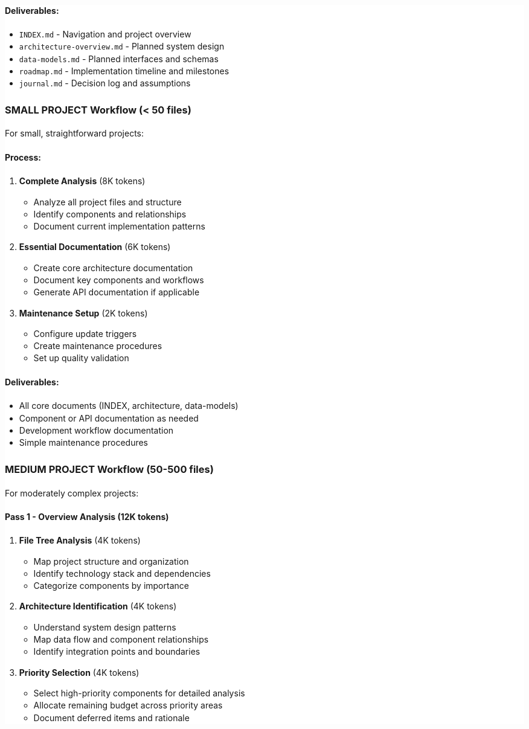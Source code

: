 #### **Deliverables:**
- `INDEX.md` - Navigation and project overview
- `architecture-overview.md` - Planned system design
- `data-models.md` - Planned interfaces and schemas
- `roadmap.md` - Implementation timeline and milestones
- `journal.md` - Decision log and assumptions

### **SMALL PROJECT Workflow (< 50 files)**

For small, straightforward projects:

#### **Process:**
1. **Complete Analysis** (8K tokens)
   - Analyze all project files and structure
   - Identify components and relationships
   - Document current implementation patterns

2. **Essential Documentation** (6K tokens)
   - Create core architecture documentation
   - Document key components and workflows
   - Generate API documentation if applicable

3. **Maintenance Setup** (2K tokens)
   - Configure update triggers
   - Create maintenance procedures
   - Set up quality validation

#### **Deliverables:**
- All core documents (INDEX, architecture, data-models)
- Component or API documentation as needed
- Development workflow documentation
- Simple maintenance procedures

### **MEDIUM PROJECT Workflow (50-500 files)**

For moderately complex projects:

#### **Pass 1 - Overview Analysis** (12K tokens)
1. **File Tree Analysis** (4K tokens)
   - Map project structure and organization
   - Identify technology stack and dependencies
   - Categorize components by importance

2. **Architecture Identification** (4K tokens)
   - Understand system design patterns
   - Map data flow and component relationships
   - Identify integration points and boundaries

3. **Priority Selection** (4K tokens)
   - Select high-priority components for detailed analysis
   - Allocate remaining budget across priority areas
   - Document deferred items and rationale
